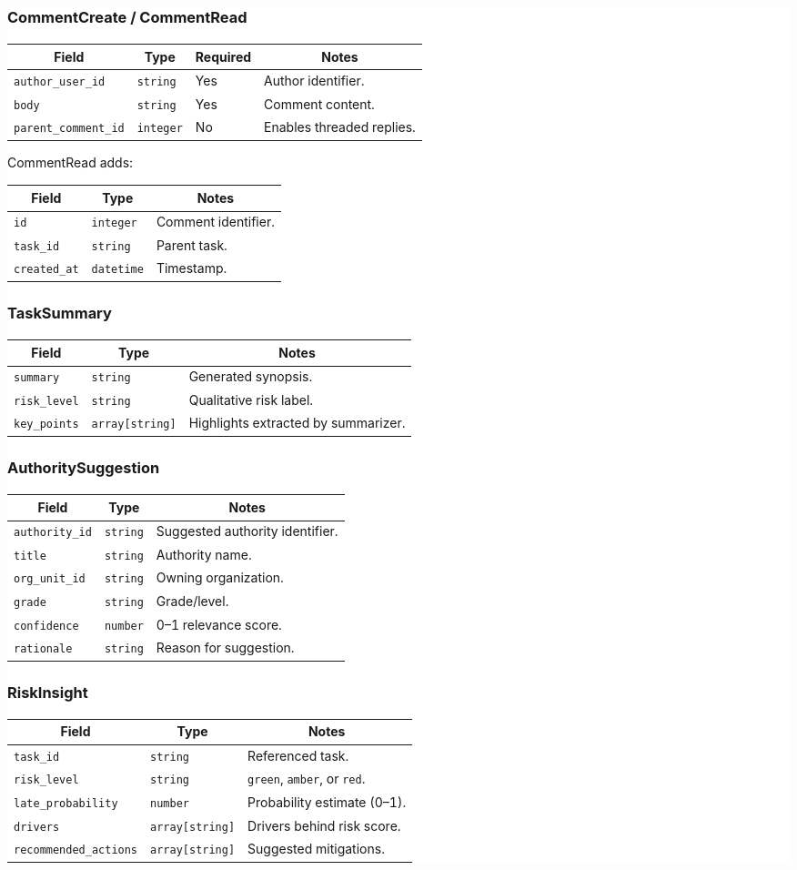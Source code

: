 ### CommentCreate / CommentRead

| Field | Type | Required | Notes |
| --- | --- | --- | --- |
| `author_user_id` | `string` | Yes | Author identifier. |
| `body` | `string` | Yes | Comment content. |
| `parent_comment_id` | `integer` | No | Enables threaded replies. |

CommentRead adds:

| Field | Type | Notes |
| --- | --- | --- |
| `id` | `integer` | Comment identifier. |
| `task_id` | `string` | Parent task. |
| `created_at` | `datetime` | Timestamp. |

### TaskSummary

| Field | Type | Notes |
| --- | --- | --- |
| `summary` | `string` | Generated synopsis. |
| `risk_level` | `string` | Qualitative risk label. |
| `key_points` | `array[string]` | Highlights extracted by summarizer. |

### AuthoritySuggestion

| Field | Type | Notes |
| --- | --- | --- |
| `authority_id` | `string` | Suggested authority identifier. |
| `title` | `string` | Authority name. |
| `org_unit_id` | `string` | Owning organization. |
| `grade` | `string` | Grade/level. |
| `confidence` | `number` | 0–1 relevance score. |
| `rationale` | `string` | Reason for suggestion. |

### RiskInsight

| Field | Type | Notes |
| --- | --- | --- |
| `task_id` | `string` | Referenced task. |
| `risk_level` | `string` | `green`, `amber`, or `red`. |
| `late_probability` | `number` | Probability estimate (0–1). |
| `drivers` | `array[string]` | Drivers behind risk score. |
| `recommended_actions` | `array[string]` | Suggested mitigations. |

